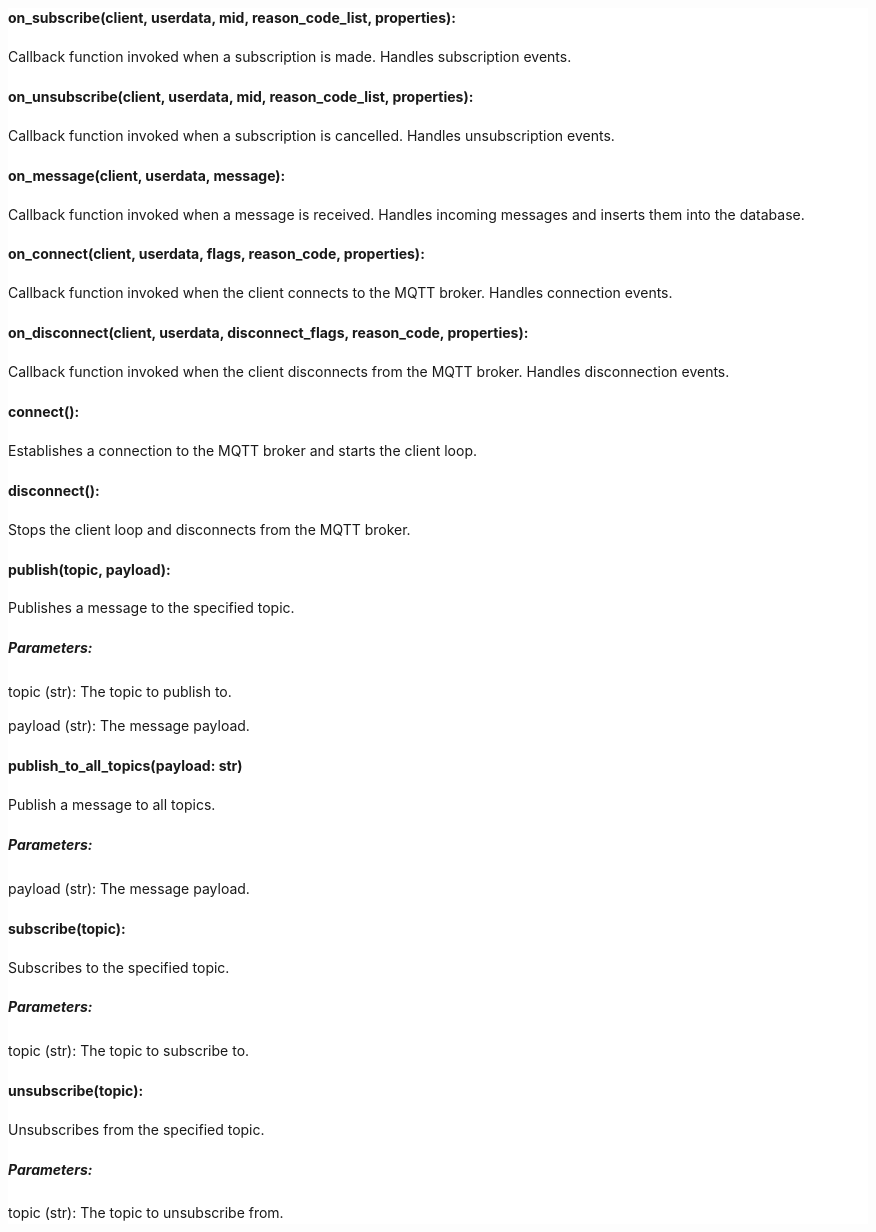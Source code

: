 #### on_subscribe(client, userdata, mid, reason_code_list, properties):
Callback function invoked when a subscription is made.
Handles subscription events.

#### on_unsubscribe(client, userdata, mid, reason_code_list, properties):
Callback function invoked when a subscription is cancelled.
Handles unsubscription events.

#### on_message(client, userdata, message):
Callback function invoked when a message is received.
Handles incoming messages and inserts them into the database.

#### on_connect(client, userdata, flags, reason_code, properties):
Callback function invoked when the client connects to the MQTT broker.
Handles connection events.

#### on_disconnect(client, userdata, disconnect_flags, reason_code, properties):
Callback function invoked when the client disconnects from the MQTT broker.
Handles disconnection events.

#### connect():
Establishes a connection to the MQTT broker and starts the client loop.

#### disconnect():
Stops the client loop and disconnects from the MQTT broker.

#### publish(topic, payload):
Publishes a message to the specified topic.
##### Parameters:
topic (str): The topic to publish to.

payload (str): The message payload.

#### publish_to_all_topics(payload: str)
Publish a message to all topics.
##### Parameters:
payload (str): The message payload.

#### subscribe(topic):
Subscribes to the specified topic.
##### Parameters:
topic (str): The topic to subscribe to.

#### unsubscribe(topic):
Unsubscribes from the specified topic.
##### Parameters:
topic (str): The topic to unsubscribe from.
